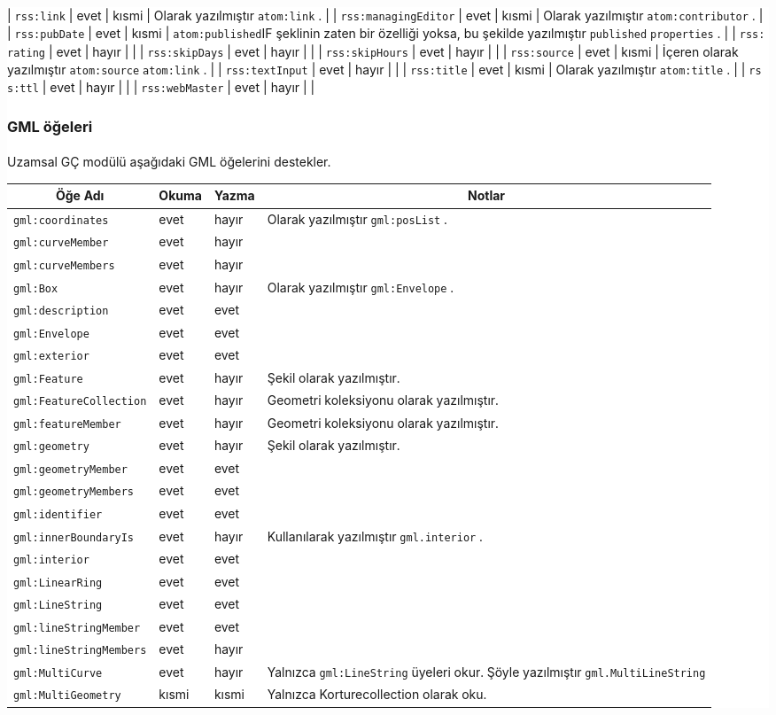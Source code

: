 | `rss:link`               | evet     | kısmi | Olarak yazılmıştır `atom:link` .                                                                   |
| `rss:managingEditor`     | evet     | kısmi | Olarak yazılmıştır `atom:contributor` .                                                            |
| `rss:pubDate`            | evet     | kısmi | `atom:published`IF şeklinin zaten bir özelliği yoksa, bu şekilde yazılmıştır `published` `properties` .  |
| `rss:rating`             | evet     | hayır    |                                                                                                |
| `rss:skipDays`           | evet     | hayır    |                                                                                                |
| `rss:skipHours`          | evet     | hayır    |                                                                                                |
| `rss:source`             | evet     | kısmi | İçeren olarak yazılmıştır `atom:source` `atom:link` .                                       |
| `rss:textInput`          | evet     | hayır    |                                                                                                |
| `rss:title`              | evet     | kısmi | Olarak yazılmıştır `atom:title` .                                                                  |
| `rss:ttl`                | evet     | hayır    |                                                                                                |
| `rss:webMaster`          | evet     | hayır    |                                                                                                |

### <a name="gml-elements"></a>GML öğeleri

Uzamsal GÇ modülü aşağıdaki GML öğelerini destekler. 

| Öğe Adı            | Okuma | Yazma | Notlar                                                                                  |
|-------------------------|------|-------|----------------------------------------------------------------------------------------|
| `gml:coordinates`       | evet  | hayır    | Olarak yazılmıştır `gml:posList` .                                                              |
| `gml:curveMember`       | evet  | hayır    |                                                                                        |
| `gml:curveMembers`      | evet  | hayır    |                                                                                        |
| `gml:Box`               | evet  | hayır    | Olarak yazılmıştır `gml:Envelope` .                                                             |
| `gml:description`       | evet  | evet   |                                                                                        |
| `gml:Envelope`          | evet  | evet   |                                                                                        |
| `gml:exterior`          | evet  | evet   |                                                                                        |
| `gml:Feature`           | evet  | hayır    | Şekil olarak yazılmıştır.                                                                    |
| `gml:FeatureCollection` | evet  | hayır    | Geometri koleksiyonu olarak yazılmıştır.                                                      |
| `gml:featureMember`     | evet  | hayır    | Geometri koleksiyonu olarak yazılmıştır.                                                      |
| `gml:geometry`          | evet  | hayır    | Şekil olarak yazılmıştır.                                                                    |
| `gml:geometryMember`    | evet  | evet   |                                                                                        |
| `gml:geometryMembers`   | evet  | evet   |                                                                                        |
| `gml:identifier`        | evet  | evet   |                                                                                        |
| `gml:innerBoundaryIs`   | evet  | hayır    | Kullanılarak yazılmıştır `gml.interior` .                                                          |
| `gml:interior`          | evet  | evet   |                                                                                        |
| `gml:LinearRing`        | evet  | evet   |                                                                                        |
| `gml:LineString`        | evet  | evet   |                                                                                        |
| `gml:lineStringMember`  | evet  | evet   |                                                                                        |
| `gml:lineStringMembers` | evet  | hayır    |                                                                                        |
| `gml:MultiCurve`        | evet  | hayır    | Yalnızca `gml:LineString` üyeleri okur. Şöyle yazılmıştır `gml.MultiLineString`                  |
| `gml:MultiGeometry`     | kısmi  | kısmi   | Yalnızca Korturecollection olarak oku.                                              |